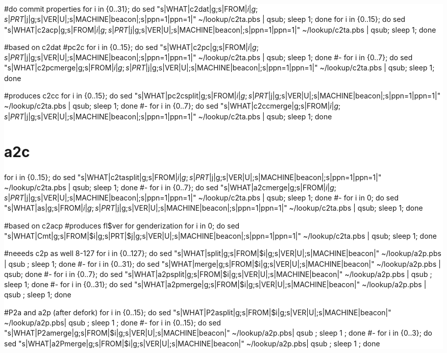 #do commit properties
for i in {0..31}; do sed "s|WHAT|c2dat|g;s|FROM|$i|g;s|PRT|$j|g;s|VER|U|;s|MACHINE|beacon|;s|ppn=1|ppn=1|" ~/lookup/c2ta.pbs | qsub; sleep 1; done
for i in {0..15}; do sed "s|WHAT|c2acp|g;s|FROM|$i|g;s|PRT|$j|g;s|VER|U|;s|MACHINE|beacon|;s|ppn=1|ppn=1|" ~/lookup/c2ta.pbs | qsub; sleep 1; done

#based on c2dat
#pc2c
for i in {0..15}; do sed "s|WHAT|c2pc|g;s|FROM|$i|g;s|PRT|$j|g;s|VER|U|;s|MACHINE|beacon|;s|ppn=1|ppn=1|" ~/lookup/c2ta.pbs | qsub; sleep 1; done
#-
for i in {0..7}; do sed "s|WHAT|c2pcmerge|g;s|FROM|$i|g;s|PRT|$j|g;s|VER|U|;s|MACHINE|beacon|;s|ppn=1|ppn=1|" ~/lookup/c2ta.pbs | qsub; sleep 1; done

#produces c2cc
for i in {0..15}; do sed "s|WHAT|pc2csplit|g;s|FROM|$i|g;s|PRT|$j|g;s|VER|U|;s|MACHINE|beacon|;s|ppn=1|ppn=1|" ~/lookup/c2ta.pbs | qsub; sleep 1; done
#-
for i in {0..7}; do sed "s|WHAT|c2ccmerge|g;s|FROM|$i|g;s|PRT|$j|g;s|VER|U|;s|MACHINE|beacon|;s|ppn=1|ppn=1|" ~/lookup/c2ta.pbs | qsub; sleep 1; done

# a2c
for i in {0..15}; do sed "s|WHAT|c2tasplit|g;s|FROM|$i|g;s|PRT|$j|g;s|VER|U|;s|MACHINE|beacon|;s|ppn=1|ppn=1|" ~/lookup/c2ta.pbs | qsub; sleep 1; done
#- 
for i in {0..7}; do sed "s|WHAT|a2cmerge|g;s|FROM|$i|g;s|PRT|$j|g;s|VER|U|;s|MACHINE|beacon|;s|ppn=1|ppn=1|" ~/lookup/c2ta.pbs | qsub; sleep 1; done
#-
for i in 0; do sed "s|WHAT|as|g;s|FROM|$i|g;s|PRT|$j|g;s|VER|U|;s|MACHINE|beacon|;s|ppn=1|ppn=1|" ~/lookup/c2ta.pbs | qsub; sleep 1; done

#based on c2acp
#produces fl$ver for genderization 
for i in 0; do sed "s|WHAT|Cmt|g;s|FROM|$i|g;s|PRT|$j|g;s|VER|U|;s|MACHINE|beacon|;s|ppn=1|ppn=1|" ~/lookup/c2ta.pbs | qsub; sleep 1; done

#neeeds c2p as well 8-127
for i in {0..127}; do sed "s|WHAT|split|g;s|FROM|$i|g;s|VER|U|;s|MACHINE|beacon|" ~/lookup/a2p.pbs  | qsub ; sleep 1; done
#-
for i in {0..31}; do sed "s|WHAT|merge|g;s|FROM|$i|g;s|VER|U|;s|MACHINE|beacon|" ~/lookup/a2p.pbs | qsub; done
#-
for i in {0..7}; do sed "s|WHAT|a2psplit|g;s|FROM|$i|g;s|VER|U|;s|MACHINE|beacon|" ~/lookup/a2p.pbs | qsub ; sleep 1; done
#-
for i in {0..31}; do sed "s|WHAT|a2pmerge|g;s|FROM|$i|g;s|VER|U|;s|MACHINE|beacon|" ~/lookup/a2p.pbs | qsub ; sleep 1; done

#P2a and a2p (after defork)
for i in {0..15}; do sed "s|WHAT|P2asplit|g;s|FROM|$i|g;s|VER|U|;s|MACHINE|beacon|" ~/lookup/a2p.pbs| qsub ; sleep 1 ; done
#-
for i in {0..15}; do sed "s|WHAT|P2amerge|g;s|FROM|$i|g;s|VER|U|;s|MACHINE|beacon|" ~/lookup/a2p.pbs| qsub ; sleep 1 ; done
#-
for i in {0..3}; do sed "s|WHAT|a2Pmerge|g;s|FROM|$i|g;s|VER|U|;s|MACHINE|beacon|" ~/lookup/a2p.pbs| qsub ; sleep 1 ; done
